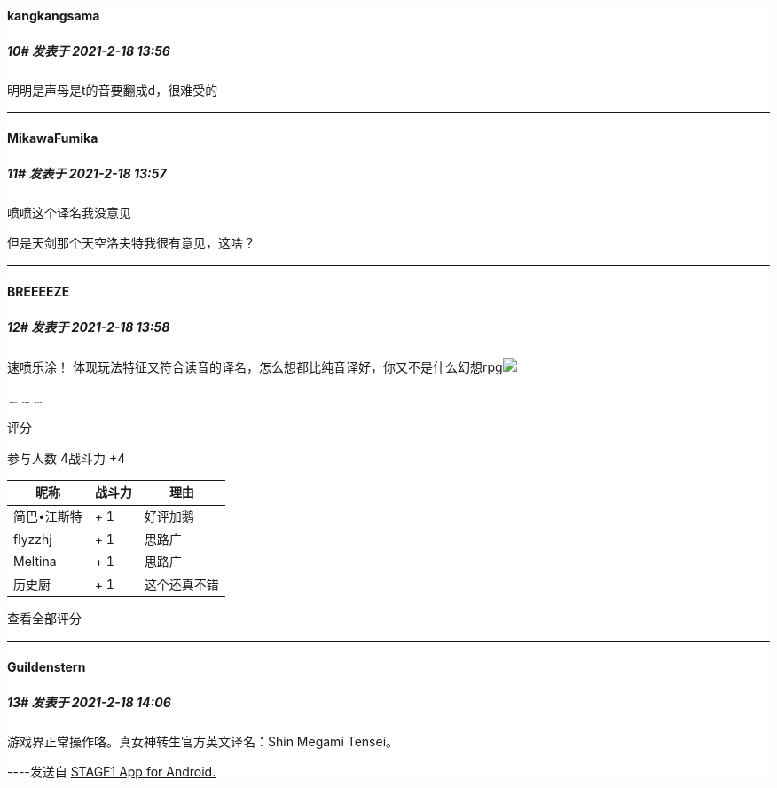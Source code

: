 ####  kangkangsama  
##### 10#       发表于 2021-2-18 13:56


明明是声母是t的音要翻成d，很难受的


-----

####  MikawaFumika  
##### 11#       发表于 2021-2-18 13:57


喷喷这个译名我没意见

但是天剑那个天空洛夫特我很有意见，这啥？


-----

####  BREEEEZE  
##### 12#       发表于 2021-2-18 13:58


速喷乐涂！
体现玩法特征又符合读音的译名，怎么想都比纯音译好，你又不是什么幻想rpg<img src="https://static.saraba1st.com/image/smiley/face2017/067.png" referrerpolicy="no-referrer">


﹍﹍﹍

评分


 参与人数 4战斗力 +4

|昵称|战斗力|理由|
|----|---|---|
| 简巴•江斯特| + 1|好评加鹅|
| flyzzhj| + 1|思路广|
| Meltina| + 1|思路广|
| 历史厨| + 1|这个还真不错|


查看全部评分


-----

####  Guildenstern  
##### 13#       发表于 2021-2-18 14:06


游戏界正常操作咯。真女神转生官方英文译名：Shin Megami Tensei。


----发送自 [STAGE1 App for Android.](http://stage1.5j4m.com/?1.37)
